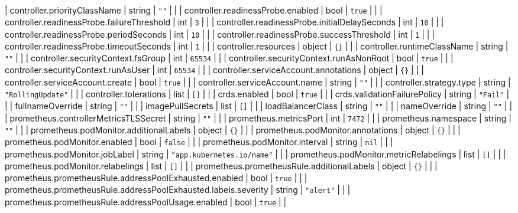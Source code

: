 | controller.priorityClassName | string | `""` |  |
| controller.readinessProbe.enabled | bool | `true` |  |
| controller.readinessProbe.failureThreshold | int | `3` |  |
| controller.readinessProbe.initialDelaySeconds | int | `10` |  |
| controller.readinessProbe.periodSeconds | int | `10` |  |
| controller.readinessProbe.successThreshold | int | `1` |  |
| controller.readinessProbe.timeoutSeconds | int | `1` |  |
| controller.resources | object | `{}` |  |
| controller.runtimeClassName | string | `""` |  |
| controller.securityContext.fsGroup | int | `65534` |  |
| controller.securityContext.runAsNonRoot | bool | `true` |  |
| controller.securityContext.runAsUser | int | `65534` |  |
| controller.serviceAccount.annotations | object | `{}` |  |
| controller.serviceAccount.create | bool | `true` |  |
| controller.serviceAccount.name | string | `""` |  |
| controller.strategy.type | string | `"RollingUpdate"` |  |
| controller.tolerations | list | `[]` |  |
| crds.enabled | bool | `true` |  |
| crds.validationFailurePolicy | string | `"Fail"` |  |
| fullnameOverride | string | `""` |  |
| imagePullSecrets | list | `[]` |  |
| loadBalancerClass | string | `""` |  |
| nameOverride | string | `""` |  |
| prometheus.controllerMetricsTLSSecret | string | `""` |  |
| prometheus.metricsPort | int | `7472` |  |
| prometheus.namespace | string | `""` |  |
| prometheus.podMonitor.additionalLabels | object | `{}` |  |
| prometheus.podMonitor.annotations | object | `{}` |  |
| prometheus.podMonitor.enabled | bool | `false` |  |
| prometheus.podMonitor.interval | string | `nil` |  |
| prometheus.podMonitor.jobLabel | string | `"app.kubernetes.io/name"` |  |
| prometheus.podMonitor.metricRelabelings | list | `[]` |  |
| prometheus.podMonitor.relabelings | list | `[]` |  |
| prometheus.prometheusRule.additionalLabels | object | `{}` |  |
| prometheus.prometheusRule.addressPoolExhausted.enabled | bool | `true` |  |
| prometheus.prometheusRule.addressPoolExhausted.labels.severity | string | `"alert"` |  |
| prometheus.prometheusRule.addressPoolUsage.enabled | bool | `true` |  |